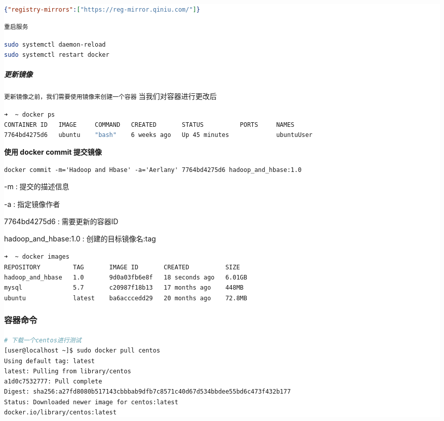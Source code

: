 ```json
{"registry-mirrors":["https://reg-mirror.qiniu.com/"]}
```

`重启服务`

```sh
sudo systemctl daemon-reload
sudo systemctl restart docker
```

##### 更新镜像

`更新镜像之前，我们需要使用镜像来创建一个容器` 当我们对容器进行更改后

```bash
➜  ~ docker ps 
CONTAINER ID   IMAGE     COMMAND   CREATED       STATUS          PORTS     NAMES
7764bd4275d6   ubuntu    "bash"    6 weeks ago   Up 45 minutes             ubuntuUser
```

**使用 docker commit 提交镜像**

```shell
docker commit -m='Hadoop and Hbase' -a='Aerlany' 7764bd4275d6 hadoop_and_hbase:1.0
```

-m : 提交的描述信息

-a : 指定镜像作者

7764bd4275d6 : 需要更新的容器ID

hadoop_and_hbase:1.0 : 创建的目标镜像名:tag

```bash
➜  ~ docker images
REPOSITORY         TAG       IMAGE ID       CREATED          SIZE
hadoop_and_hbase   1.0       9d0a03fb6e8f   18 seconds ago   6.01GB
mysql              5.7       c20987f18b13   17 months ago    448MB
ubuntu             latest    ba6acccedd29   20 months ago    72.8MB

```





### 容器命令

```sh
# 下载一个centos进行测试
[user@localhost ~]$ sudo docker pull centos
Using default tag: latest
latest: Pulling from library/centos
a1d0c7532777: Pull complete 
Digest: sha256:a27fd8080b517143cbbbab9dfb7c8571c40d67d534bbdee55bd6c473f432b177
Status: Downloaded newer image for centos:latest
docker.io/library/centos:latest
```
